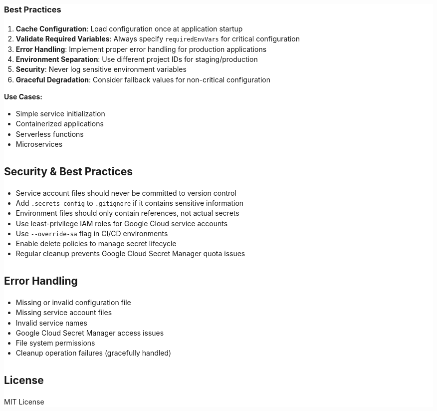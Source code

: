 ### Best Practices

1. **Cache Configuration**: Load configuration once at application startup
2. **Validate Required Variables**: Always specify `requiredEnvVars` for critical configuration
3. **Error Handling**: Implement proper error handling for production applications
4. **Environment Separation**: Use different project IDs for staging/production
5. **Security**: Never log sensitive environment variables
6. **Graceful Degradation**: Consider fallback values for non-critical configuration

**Use Cases:**
- Simple service initialization
- Containerized applications
- Serverless functions
- Microservices

## Security & Best Practices

- Service account files should never be committed to version control
- Add `.secrets-config` to `.gitignore` if it contains sensitive information
- Environment files should only contain references, not actual secrets
- Use least-privilege IAM roles for Google Cloud service accounts
- Use `--override-sa` flag in CI/CD environments
- Enable delete policies to manage secret lifecycle
- Regular cleanup prevents Google Cloud Secret Manager quota issues

## Error Handling

- Missing or invalid configuration file
- Missing service account files
- Invalid service names
- Google Cloud Secret Manager access issues
- File system permissions
- Cleanup operation failures (gracefully handled)

## License

MIT License
